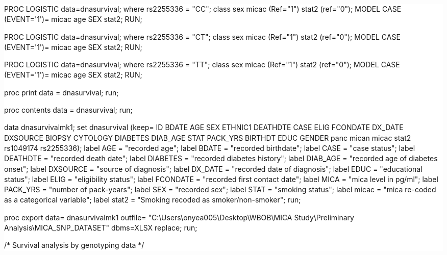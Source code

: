 PROC LOGISTIC data=dnasurvival;
where rs2255336 = "CC";
class sex micac (Ref="1") stat2 (ref="0");
MODEL CASE (EVENT='1')= micac age SEX stat2;
RUN;

PROC LOGISTIC data=dnasurvival;
where rs2255336 = "CT";
class sex micac (Ref="1") stat2 (ref="0");
MODEL CASE (EVENT='1')= micac age SEX stat2;
RUN;

PROC LOGISTIC data=dnasurvival;
where rs2255336 = "TT";
class sex micac (Ref="1") stat2 (ref="0");
MODEL CASE (EVENT='1')= micac age SEX stat2;
RUN;

proc print data = dnasurvival;
run;

proc contents data = dnasurvival;
run;

data dnasurvivalmk1;
set dnasurvival (keep= ID BDATE AGE SEX ETHNIC1 DEATHDTE CASE ELIG FCONDATE DX_DATE DXSOURCE BIOPSY CYTOLOGY DIABETES DIAB_AGE STAT PACK_YRS BIRTHDT EDUC GENDER panc mican micac stat2 rs1049174 rs2255336); 
label AGE = "recorded age";
label BDATE = "recorded birthdate";
label CASE = "case status";
label DEATHDTE = "recorded death date";
label DIABETES = "recorded diabetes history";
label DIAB_AGE = "recorded age of diabetes onset"; 
label DXSOURCE = "source of diagnosis";
label DX_DATE = "recorded date of diagnosis";
label EDUC = "educational status";
label ELIG = "eligibility status";
label FCONDATE = "recorded first contact date";
label MICA = "mica level in pg/ml";
label PACK_YRS = "number of pack-years";
label SEX = "recorded sex";
label STAT = "smoking status";
label micac = "mica re-coded as a categorical variable";
label stat2 = "Smoking recoded as smoker/non-smoker";
run; 

proc export data= dnasurvivalmk1
   outfile= "C:\Users\onyea005\Desktop\WBOB\MICA Study\Preliminary Analysis\MICA_SNP_DATASET"
   dbms=XLSX
   replace;
run;


/* Survival analysis by genotyping data */
